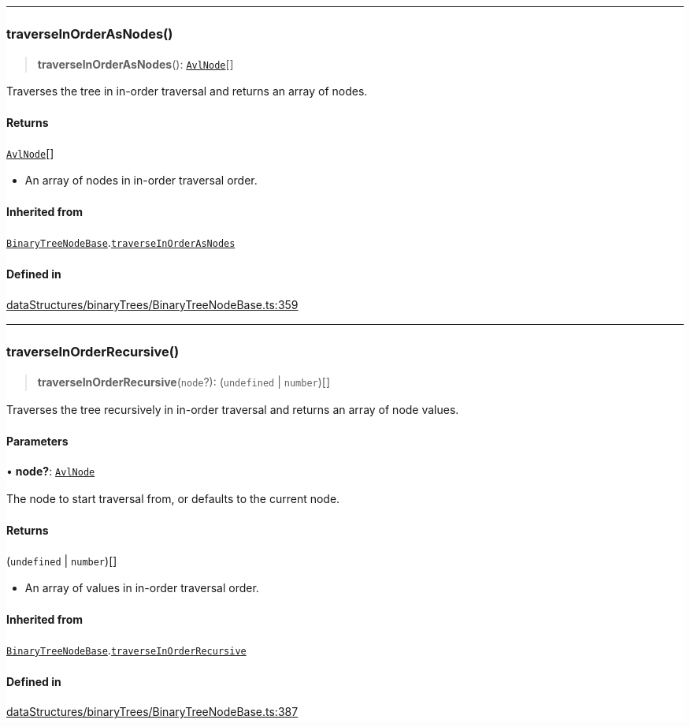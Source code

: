 ***

### traverseInOrderAsNodes()

> **traverseInOrderAsNodes**(): [`AvlNode`](AvlNode.md)[]

Traverses the tree in in-order traversal and returns an array of nodes.

#### Returns

[`AvlNode`](AvlNode.md)[]

- An array of nodes in in-order traversal order.

#### Inherited from

[`BinaryTreeNodeBase`](BinaryTreeNodeBase.md).[`traverseInOrderAsNodes`](BinaryTreeNodeBase.md#traverseinorderasnodes)

#### Defined in

[dataStructures/binaryTrees/BinaryTreeNodeBase.ts:359](https://bitbucket.org/vladbasin/algos/src/5a7ff036d2baf511556b0e58f1b60a1888b2ff2f/libs/algos/src/lib/dataStructures/binaryTrees/BinaryTreeNodeBase.ts#lines-359)

***

### traverseInOrderRecursive()

> **traverseInOrderRecursive**(`node`?): (`undefined` \| `number`)[]

Traverses the tree recursively in in-order traversal and returns an array of node values.

#### Parameters

• **node?**: [`AvlNode`](AvlNode.md)

The node to start traversal from, or defaults to the current node.

#### Returns

(`undefined` \| `number`)[]

- An array of values in in-order traversal order.

#### Inherited from

[`BinaryTreeNodeBase`](BinaryTreeNodeBase.md).[`traverseInOrderRecursive`](BinaryTreeNodeBase.md#traverseinorderrecursive)

#### Defined in

[dataStructures/binaryTrees/BinaryTreeNodeBase.ts:387](https://bitbucket.org/vladbasin/algos/src/5a7ff036d2baf511556b0e58f1b60a1888b2ff2f/libs/algos/src/lib/dataStructures/binaryTrees/BinaryTreeNodeBase.ts#lines-387)
